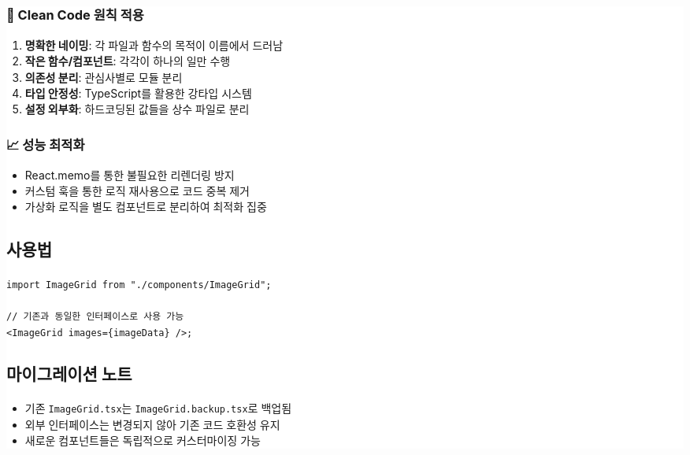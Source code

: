 ### 🎯 Clean Code 원칙 적용

1. **명확한 네이밍**: 각 파일과 함수의 목적이 이름에서 드러남
2. **작은 함수/컴포넌트**: 각각이 하나의 일만 수행
3. **의존성 분리**: 관심사별로 모듈 분리
4. **타입 안정성**: TypeScript를 활용한 강타입 시스템
5. **설정 외부화**: 하드코딩된 값들을 상수 파일로 분리

### 📈 성능 최적화

- React.memo를 통한 불필요한 리렌더링 방지
- 커스텀 훅을 통한 로직 재사용으로 코드 중복 제거
- 가상화 로직을 별도 컴포넌트로 분리하여 최적화 집중

## 사용법

```tsx
import ImageGrid from "./components/ImageGrid";

// 기존과 동일한 인터페이스로 사용 가능
<ImageGrid images={imageData} />;
```

## 마이그레이션 노트

- 기존 `ImageGrid.tsx`는 `ImageGrid.backup.tsx`로 백업됨
- 외부 인터페이스는 변경되지 않아 기존 코드 호환성 유지
- 새로운 컴포넌트들은 독립적으로 커스터마이징 가능
